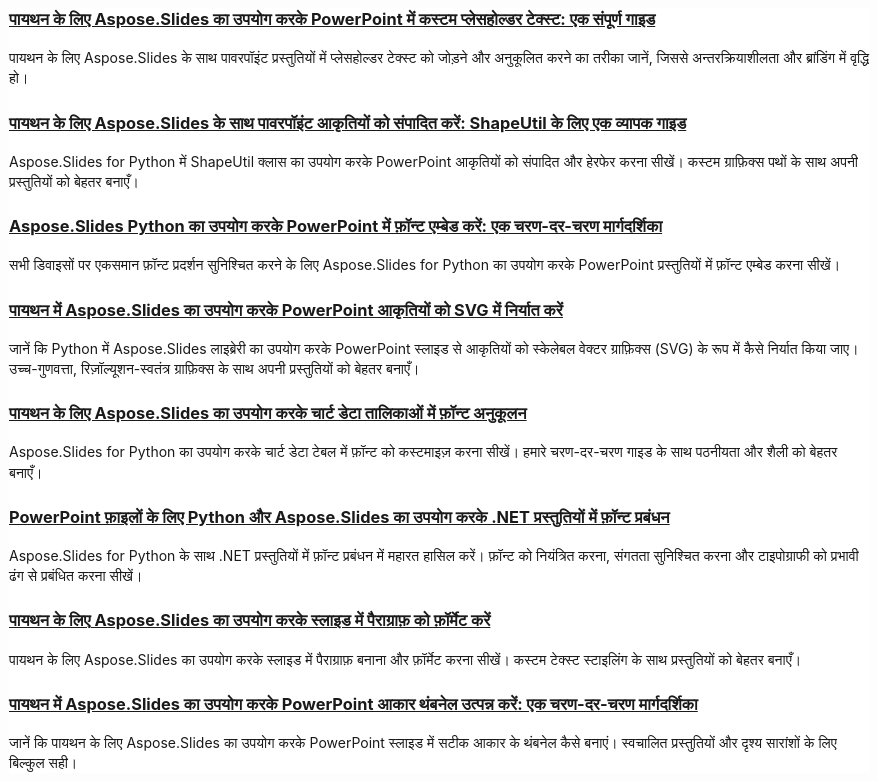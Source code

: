 ### [पायथन के लिए Aspose.Slides का उपयोग करके PowerPoint में कस्टम प्लेसहोल्डर टेक्स्ट: एक संपूर्ण गाइड](./custom-placeholder-text-aspose-slides-python/)
पायथन के लिए Aspose.Slides के साथ पावरपॉइंट प्रस्तुतियों में प्लेसहोल्डर टेक्स्ट को जोड़ने और अनुकूलित करने का तरीका जानें, जिससे अन्तरक्रियाशीलता और ब्रांडिंग में वृद्धि हो।

### [पायथन के लिए Aspose.Slides के साथ पावरपॉइंट आकृतियों को संपादित करें: ShapeUtil के लिए एक व्यापक गाइड](./edit-powerpoint-shapes-aspose-slides-python/)
Aspose.Slides for Python में ShapeUtil क्लास का उपयोग करके PowerPoint आकृतियों को संपादित और हेरफेर करना सीखें। कस्टम ग्राफ़िक्स पथों के साथ अपनी प्रस्तुतियों को बेहतर बनाएँ।

### [Aspose.Slides Python का उपयोग करके PowerPoint में फ़ॉन्ट एम्बेड करें: एक चरण-दर-चरण मार्गदर्शिका](./embed-fonts-ppt-aspose-slides-python/)
सभी डिवाइसों पर एकसमान फ़ॉन्ट प्रदर्शन सुनिश्चित करने के लिए Aspose.Slides for Python का उपयोग करके PowerPoint प्रस्तुतियों में फ़ॉन्ट एम्बेड करना सीखें।

### [पायथन में Aspose.Slides का उपयोग करके PowerPoint आकृतियों को SVG में निर्यात करें](./export-powerpoint-shapes-svg-aspose-slides-python/)
जानें कि Python में Aspose.Slides लाइब्रेरी का उपयोग करके PowerPoint स्लाइड से आकृतियों को स्केलेबल वेक्टर ग्राफ़िक्स (SVG) के रूप में कैसे निर्यात किया जाए। उच्च-गुणवत्ता, रिज़ॉल्यूशन-स्वतंत्र ग्राफ़िक्स के साथ अपनी प्रस्तुतियों को बेहतर बनाएँ।

### [पायथन के लिए Aspose.Slides का उपयोग करके चार्ट डेटा तालिकाओं में फ़ॉन्ट अनुकूलन](./aspose-slides-python-chart-font-customization/)
Aspose.Slides for Python का उपयोग करके चार्ट डेटा टेबल में फ़ॉन्ट को कस्टमाइज़ करना सीखें। हमारे चरण-दर-चरण गाइड के साथ पठनीयता और शैली को बेहतर बनाएँ।

### [PowerPoint फ़ाइलों के लिए Python और Aspose.Slides का उपयोग करके .NET प्रस्तुतियों में फ़ॉन्ट प्रबंधन](./font-management-net-presentation-python-aspose-slides/)
Aspose.Slides for Python के साथ .NET प्रस्तुतियों में फ़ॉन्ट प्रबंधन में महारत हासिल करें। फ़ॉन्ट को नियंत्रित करना, संगतता सुनिश्चित करना और टाइपोग्राफी को प्रभावी ढंग से प्रबंधित करना सीखें।

### [पायथन के लिए Aspose.Slides का उपयोग करके स्लाइड में पैराग्राफ़ को फ़ॉर्मेट करें](./format-paragraphs-slides-aspose-python/)
पायथन के लिए Aspose.Slides का उपयोग करके स्लाइड में पैराग्राफ़ बनाना और फ़ॉर्मेट करना सीखें। कस्टम टेक्स्ट स्टाइलिंग के साथ प्रस्तुतियों को बेहतर बनाएँ।

### [पायथन में Aspose.Slides का उपयोग करके PowerPoint आकार थंबनेल उत्पन्न करें: एक चरण-दर-चरण मार्गदर्शिका](./create-powerpoint-shape-thumbnails-aspose-slides-python-guide/)
जानें कि पायथन के लिए Aspose.Slides का उपयोग करके PowerPoint स्लाइड में सटीक आकार के थंबनेल कैसे बनाएं। स्वचालित प्रस्तुतियों और दृश्य सारांशों के लिए बिल्कुल सही।
